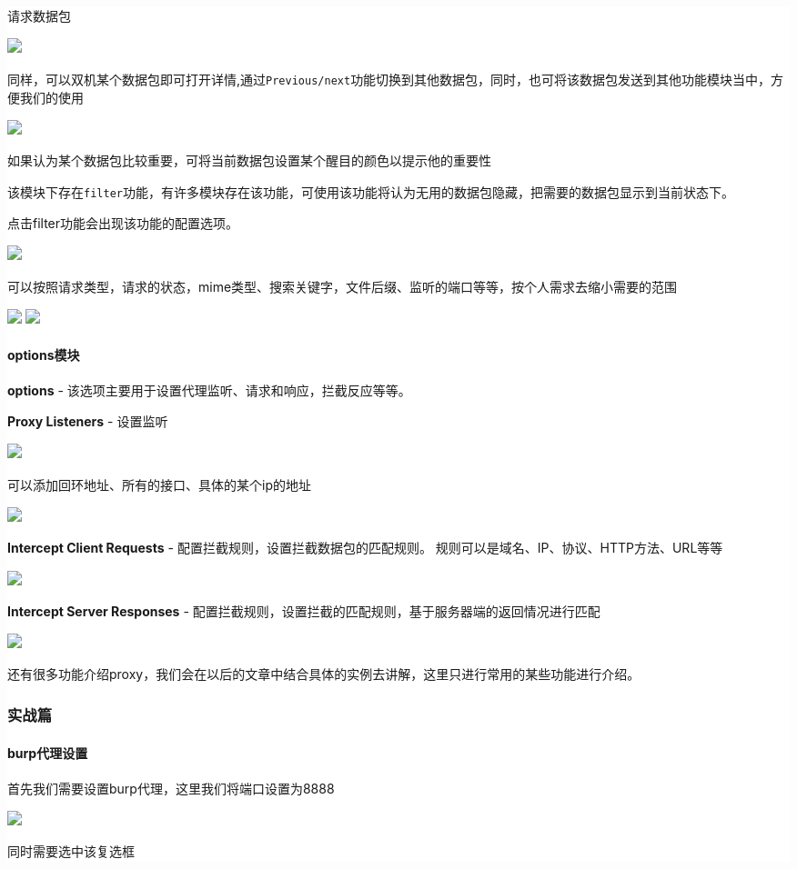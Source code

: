 请求数据包

![](https://raw.githubusercontent.com/redBu1l/Redclub-Launch/master/%E6%94%BB%E9%98%B2%E7%AC%AC%E5%85%AD%E8%8A%82/burpsuite/14.png)

同样，可以双机某个数据包即可打开详情,通过`Previous/next`功能切换到其他数据包，同时，也可将该数据包发送到其他功能模块当中，方便我们的使用

![](https://raw.githubusercontent.com/redBu1l/Redclub-Launch/master/%E6%94%BB%E9%98%B2%E7%AC%AC%E5%85%AD%E8%8A%82/burpsuite/15.png)


如果认为某个数据包比较重要，可将当前数据包设置某个醒目的颜色以提示他的重要性


该模块下存在`filter`功能，有许多模块存在该功能，可使用该功能将认为无用的数据包隐藏，把需要的数据包显示到当前状态下。

点击filter功能会出现该功能的配置选项。

![](https://raw.githubusercontent.com/redBu1l/Redclub-Launch/master/%E6%94%BB%E9%98%B2%E7%AC%AC%E5%85%AD%E8%8A%82/burpsuite/16.png)

可以按照请求类型，请求的状态，mime类型、搜索关键字，文件后缀、监听的端口等等，按个人需求去缩小需要的范围

![](https://raw.githubusercontent.com/redBu1l/Redclub-Launch/master/%E6%94%BB%E9%98%B2%E7%AC%AC%E5%85%AD%E8%8A%82/burpsuite/17.png)
![](https://raw.githubusercontent.com/redBu1l/Redclub-Launch/master/%E6%94%BB%E9%98%B2%E7%AC%AC%E5%85%AD%E8%8A%82/burpsuite/18.png)
 
#### options模块

**options** - 该选项主要用于设置代理监听、请求和响应，拦截反应等等。

**Proxy Listeners** - 设置监听


![](https://raw.githubusercontent.com/redBu1l/Redclub-Launch/master/%E6%94%BB%E9%98%B2%E7%AC%AC%E5%85%AD%E8%8A%82/burpsuite/19.png)

可以添加回环地址、所有的接口、具体的某个ip的地址

![](https://raw.githubusercontent.com/redBu1l/Redclub-Launch/master/%E6%94%BB%E9%98%B2%E7%AC%AC%E5%85%AD%E8%8A%82/burpsuite/20.png)

**Intercept Client Requests** - 配置拦截规则，设置拦截数据包的匹配规则。
规则可以是域名、IP、协议、HTTP方法、URL等等

![](https://raw.githubusercontent.com/redBu1l/Redclub-Launch/master/%E6%94%BB%E9%98%B2%E7%AC%AC%E5%85%AD%E8%8A%82/burpsuite/21.png)

**Intercept Server Responses** - 配置拦截规则，设置拦截的匹配规则，基于服务器端的返回情况进行匹配

![](https://raw.githubusercontent.com/redBu1l/Redclub-Launch/master/%E6%94%BB%E9%98%B2%E7%AC%AC%E5%85%AD%E8%8A%82/burpsuite/22.png)
 
还有很多功能介绍proxy，我们会在以后的文章中结合具体的实例去讲解，这里只进行常用的某些功能进行介绍。

### 实战篇

#### burp代理设置

首先我们需要设置burp代理，这里我们将端口设置为8888

![](https://raw.githubusercontent.com/redBu1l/Redclub-Launch/master/%E6%94%BB%E9%98%B2%E7%AC%AC%E5%85%AD%E8%8A%82/burpsuite/23.png)
 
同时需要选中该复选框
